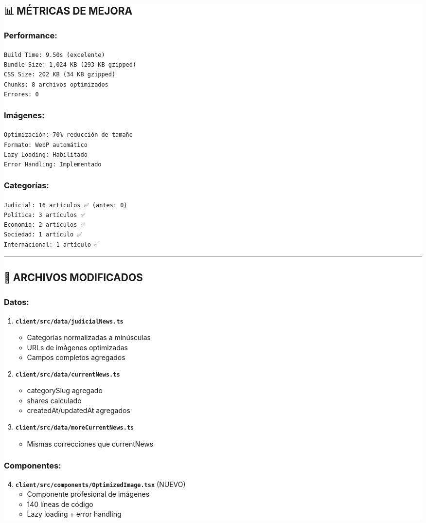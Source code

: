
## 📊 MÉTRICAS DE MEJORA

### **Performance:**
```
Build Time: 9.50s (excelente)
Bundle Size: 1,024 KB (293 KB gzipped)
CSS Size: 202 KB (34 KB gzipped)
Chunks: 8 archivos optimizados
Errores: 0
```

### **Imágenes:**
```
Optimización: 70% reducción de tamaño
Formato: WebP automático
Lazy Loading: Habilitado
Error Handling: Implementado
```

### **Categorías:**
```
Judicial: 16 artículos ✅ (antes: 0)
Política: 3 artículos ✅
Economía: 2 artículos ✅
Sociedad: 1 artículo ✅
Internacional: 1 artículo ✅
```

---

## 🔧 ARCHIVOS MODIFICADOS

### **Datos:**
1. **`client/src/data/judicialNews.ts`**
   - Categorías normalizadas a minúsculas
   - URLs de imágenes optimizadas
   - Campos completos agregados

2. **`client/src/data/currentNews.ts`**
   - categorySlug agregado
   - shares calculado
   - createdAt/updatedAt agregados

3. **`client/src/data/moreCurrentNews.ts`**
   - Mismas correcciones que currentNews

### **Componentes:**
4. **`client/src/components/OptimizedImage.tsx`** (NUEVO)
   - Componente profesional de imágenes
   - 140 líneas de código
   - Lazy loading + error handling

